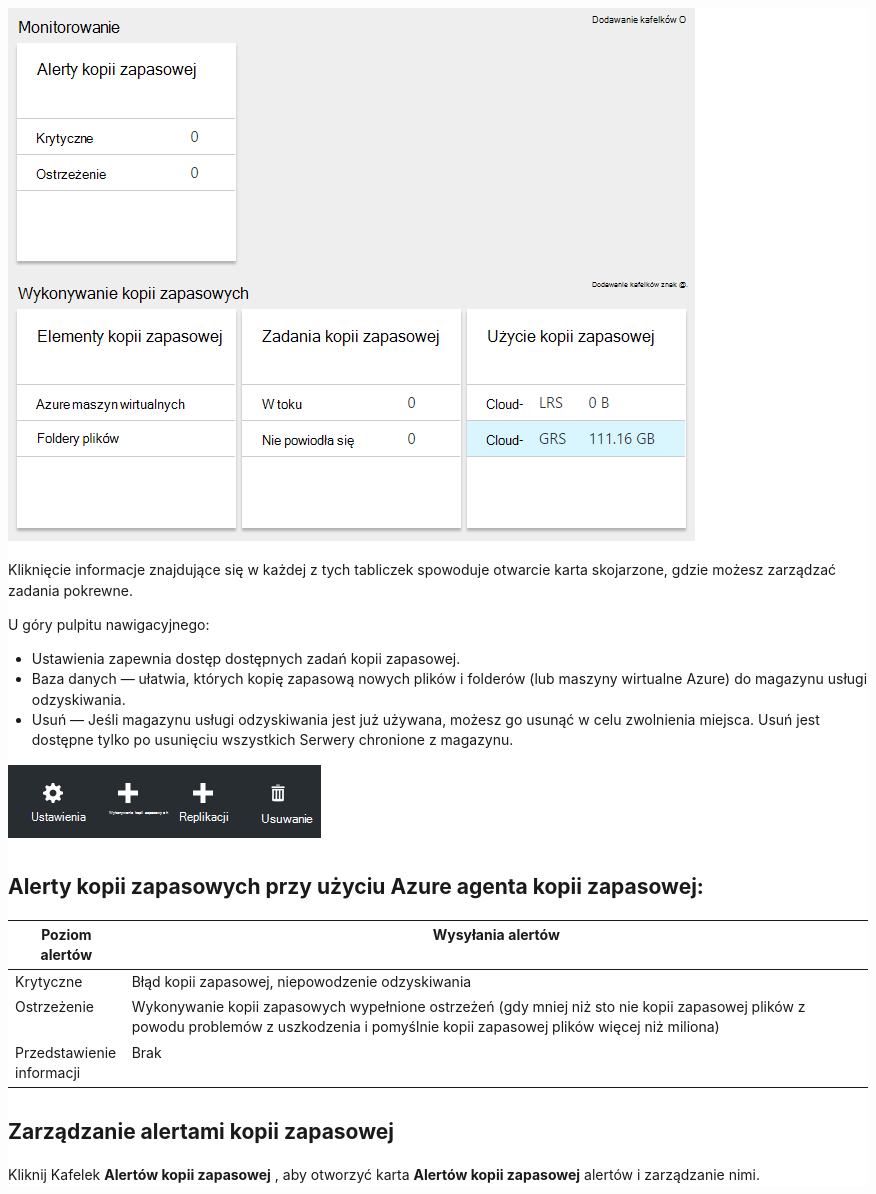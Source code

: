 ![Zadania kopii zapasowej pulpitu nawigacyjnego](./media/backup-azure-manage-windows-server/dashboard-tiles.png)

Kliknięcie informacje znajdujące się w każdej z tych tabliczek spowoduje otwarcie karta skojarzone, gdzie możesz zarządzać zadania pokrewne.

U góry pulpitu nawigacyjnego:

- Ustawienia zapewnia dostęp dostępnych zadań kopii zapasowej.
- Baza danych — ułatwia, których kopię zapasową nowych plików i folderów (lub maszyny wirtualne Azure) do magazynu usługi odzyskiwania.
- Usuń — Jeśli magazynu usługi odzyskiwania jest już używana, możesz go usunąć w celu zwolnienia miejsca. Usuń jest dostępne tylko po usunięciu wszystkich Serwery chronione z magazynu.

![Zadania kopii zapasowej pulpitu nawigacyjnego](./media/backup-azure-manage-windows-server/dashboard-tasks.png)
## <a name="alerts-for-backups-using-azure-backup-agent"></a>Alerty kopii zapasowych przy użyciu Azure agenta kopii zapasowej:
| Poziom alertów  | Wysyłania alertów |
| ------------- | ------------- |
| Krytyczne | Błąd kopii zapasowej, niepowodzenie odzyskiwania  |
| Ostrzeżenie  | Wykonywanie kopii zapasowych wypełnione ostrzeżeń (gdy mniej niż sto nie kopii zapasowej plików z powodu problemów z uszkodzenia i pomyślnie kopii zapasowej plików więcej niż miliona)  |
| Przedstawienie informacji  | Brak  |
## <a name="manage-backup-alerts"></a>Zarządzanie alertami kopii zapasowej
Kliknij Kafelek **Alertów kopii zapasowej** , aby otworzyć karta **Alertów kopii zapasowej** alertów i zarządzanie nimi.
